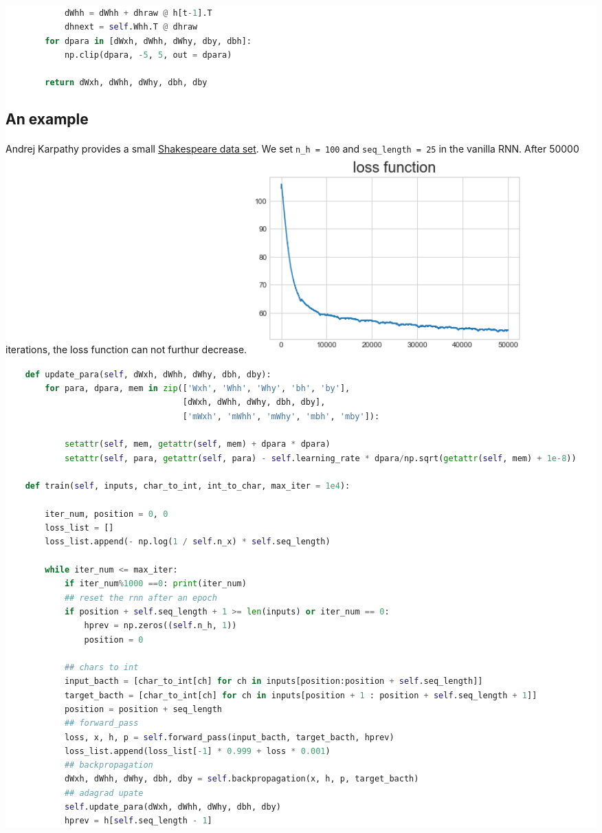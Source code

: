 ```python
            dWhh = dWhh + dhraw @ h[t-1].T
            dhnext = self.Whh.T @ dhraw
        for dpara in [dWxh, dWhh, dWhy, dby, dbh]:
            np.clip(dpara, -5, 5, out = dpara)
            
        return dWxh, dWhh, dWhy, dbh, dby
```
## An example
Andrej Karpathy provides a small [Shakespeare data set](https://raw.githubusercontent.com/karpathy/char-rnn/master/data/tinyshakespeare/input.txt). We set `n_h = 100` and `seq_length = 25` in the vanilla RNN. After 50000 iterations, the loss function can not furthur decrease.
<img src="/assets/img/sample/loss_20200124.png" alt="fdr" width="400" class="center"/>
```python
    def update_para(self, dWxh, dWhh, dWhy, dbh, dby):
        for para, dpara, mem in zip(['Wxh', 'Whh', 'Why', 'bh', 'by'], 
                                    [dWxh, dWhh, dWhy, dbh, dby], 
                                    ['mWxh', 'mWhh', 'mWhy', 'mbh', 'mby']):
            
            setattr(self, mem, getattr(self, mem) + dpara * dpara)
            setattr(self, para, getattr(self, para) - self.learning_rate * dpara/np.sqrt(getattr(self, mem) + 1e-8))

    def train(self, inputs, char_to_int, int_to_char, max_iter = 1e4):
        
        iter_num, position = 0, 0
        loss_list = []
        loss_list.append(- np.log(1 / self.n_x) * self.seq_length)        
        
        while iter_num <= max_iter:
            if iter_num%1000 ==0: print(iter_num)
            ## reset the rnn after an epoch
            if position + self.seq_length + 1 >= len(inputs) or iter_num == 0: 
                hprev = np.zeros((self.n_h, 1))
                position = 0
                
            ## chars to int
            input_bacth = [char_to_int[ch] for ch in inputs[position:position + self.seq_length]]
            target_bacth = [char_to_int[ch] for ch in inputs[position + 1 : position + self.seq_length + 1]]
            position = position + seq_length
            ## forward_pass
            loss, x, h, p = self.forward_pass(input_bacth, target_bacth, hprev)
            loss_list.append(loss_list[-1] * 0.999 + loss * 0.001)
            ## backpropagation
            dWxh, dWhh, dWhy, dbh, dby = self.backpropagation(x, h, p, target_bacth)
            ## adagrad upate
            self.update_para(dWxh, dWhh, dWhy, dbh, dby)
            hprev = h[self.seq_length - 1]
```